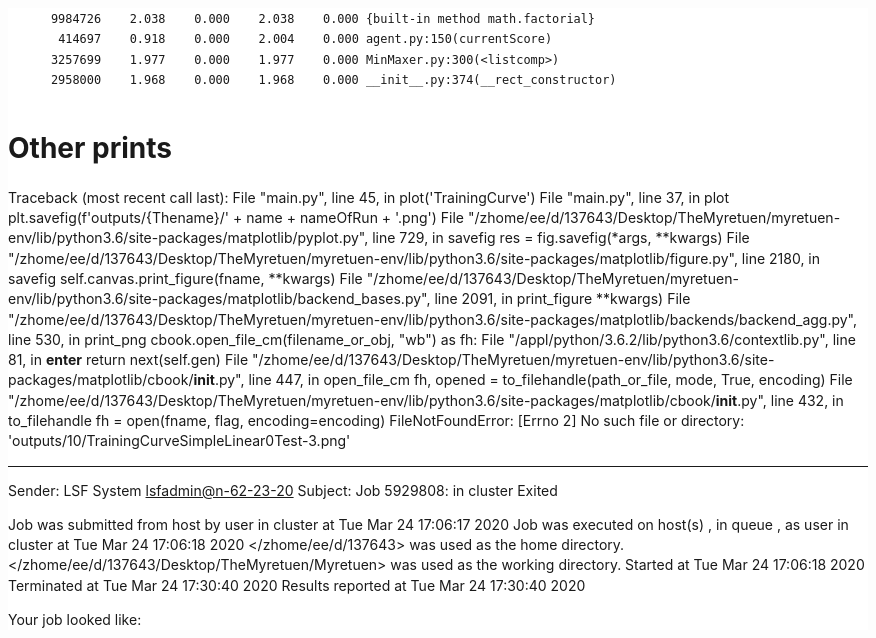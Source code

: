          9984726    2.038    0.000    2.038    0.000 {built-in method math.factorial}
           414697    0.918    0.000    2.004    0.000 agent.py:150(currentScore)
          3257699    1.977    0.000    1.977    0.000 MinMaxer.py:300(<listcomp>)
          2958000    1.968    0.000    1.968    0.000 __init__.py:374(__rect_constructor)


# Other prints

Traceback (most recent call last):
  File "main.py", line 45, in <module>
    plot('TrainingCurve')
  File "main.py", line 37, in plot
    plt.savefig(f'outputs/{Thename}/' + name + nameOfRun + '.png')
  File "/zhome/ee/d/137643/Desktop/TheMyretuen/myretuen-env/lib/python3.6/site-packages/matplotlib/pyplot.py", line 729, in savefig
    res = fig.savefig(*args, **kwargs)
  File "/zhome/ee/d/137643/Desktop/TheMyretuen/myretuen-env/lib/python3.6/site-packages/matplotlib/figure.py", line 2180, in savefig
    self.canvas.print_figure(fname, **kwargs)
  File "/zhome/ee/d/137643/Desktop/TheMyretuen/myretuen-env/lib/python3.6/site-packages/matplotlib/backend_bases.py", line 2091, in print_figure
    **kwargs)
  File "/zhome/ee/d/137643/Desktop/TheMyretuen/myretuen-env/lib/python3.6/site-packages/matplotlib/backends/backend_agg.py", line 530, in print_png
    cbook.open_file_cm(filename_or_obj, "wb") as fh:
  File "/appl/python/3.6.2/lib/python3.6/contextlib.py", line 81, in __enter__
    return next(self.gen)
  File "/zhome/ee/d/137643/Desktop/TheMyretuen/myretuen-env/lib/python3.6/site-packages/matplotlib/cbook/__init__.py", line 447, in open_file_cm
    fh, opened = to_filehandle(path_or_file, mode, True, encoding)
  File "/zhome/ee/d/137643/Desktop/TheMyretuen/myretuen-env/lib/python3.6/site-packages/matplotlib/cbook/__init__.py", line 432, in to_filehandle
    fh = open(fname, flag, encoding=encoding)
FileNotFoundError: [Errno 2] No such file or directory: 'outputs/10/TrainingCurveSimpleLinear0Test-3.png'

------------------------------------------------------------
Sender: LSF System <lsfadmin@n-62-23-20>
Subject: Job 5929808: <SimpleLinear0Test-3> in cluster <dcc> Exited

Job <SimpleLinear0Test-3> was submitted from host <n-62-30-5> by user <s183905> in cluster <dcc> at Tue Mar 24 17:06:17 2020
Job was executed on host(s) <n-62-23-20>, in queue <hpc>, as user <s183905> in cluster <dcc> at Tue Mar 24 17:06:18 2020
</zhome/ee/d/137643> was used as the home directory.
</zhome/ee/d/137643/Desktop/TheMyretuen/Myretuen> was used as the working directory.
Started at Tue Mar 24 17:06:18 2020
Terminated at Tue Mar 24 17:30:40 2020
Results reported at Tue Mar 24 17:30:40 2020

Your job looked like:

